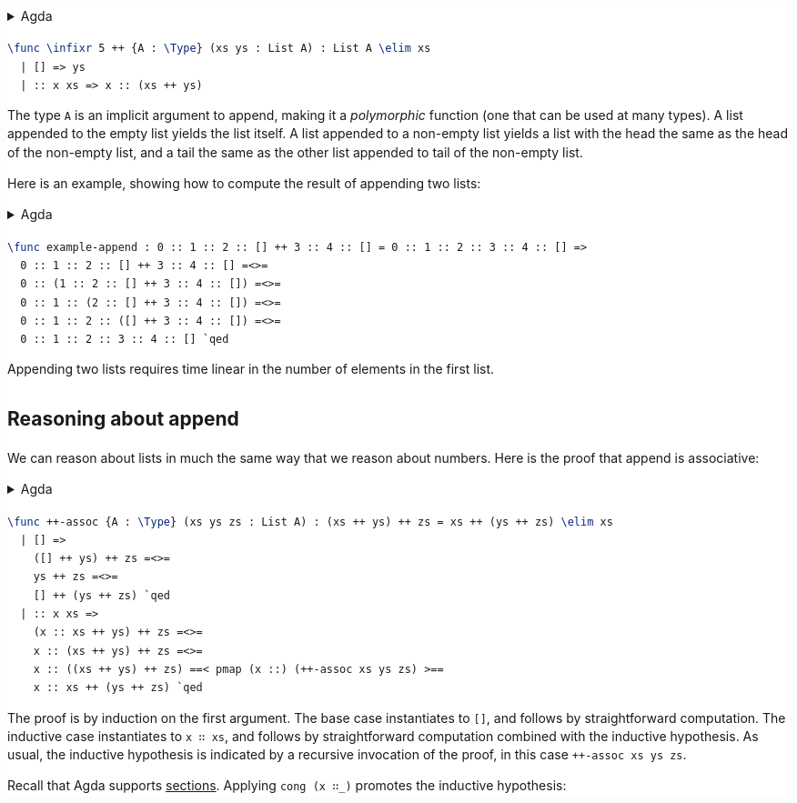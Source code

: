 <details><summary>Agda</summary></details>

```tex
\func \infixr 5 ++ {A : \Type} (xs ys : List A) : List A \elim xs
  | [] => ys
  | :: x xs => x :: (xs ++ ys)
```
The type `A` is an implicit argument to append, making it a _polymorphic_
function (one that can be used at many types). A list appended to the empty list
yields the list itself. A list appended to a non-empty list yields a list with
the head the same as the head of the non-empty list, and a tail the same as the
other list appended to tail of the non-empty list.

Here is an example, showing how to compute the result
of appending two lists:
<details><summary>Agda</summary></details>

```tex
\func example-append : 0 :: 1 :: 2 :: [] ++ 3 :: 4 :: [] = 0 :: 1 :: 2 :: 3 :: 4 :: [] =>
  0 :: 1 :: 2 :: [] ++ 3 :: 4 :: [] =<>=
  0 :: (1 :: 2 :: [] ++ 3 :: 4 :: []) =<>=
  0 :: 1 :: (2 :: [] ++ 3 :: 4 :: []) =<>=
  0 :: 1 :: 2 :: ([] ++ 3 :: 4 :: []) =<>=
  0 :: 1 :: 2 :: 3 :: 4 :: [] `qed
```
Appending two lists requires time linear in the
number of elements in the first list.


## Reasoning about append

We can reason about lists in much the same way that we reason
about numbers.  Here is the proof that append is associative:
<details><summary>Agda</summary></details>

```tex
\func ++-assoc {A : \Type} (xs ys zs : List A) : (xs ++ ys) ++ zs = xs ++ (ys ++ zs) \elim xs
  | [] =>
    ([] ++ ys) ++ zs =<>=
    ys ++ zs =<>=
    [] ++ (ys ++ zs) `qed
  | :: x xs =>
    (x :: xs ++ ys) ++ zs =<>=
    x :: (xs ++ ys) ++ zs =<>=
    x :: ((xs ++ ys) ++ zs) ==< pmap (x ::) (++-assoc xs ys zs) >==
    x :: xs ++ (ys ++ zs) `qed
```
The proof is by induction on the first argument. The base case instantiates
to `[]`, and follows by straightforward computation.
The inductive case instantiates to `x ∷ xs`,
and follows by straightforward computation combined with the
inductive hypothesis.  As usual, the inductive hypothesis is indicated by a recursive
invocation of the proof, in this case `++-assoc xs ys zs`.

Recall that Agda supports [sections](/Induction/#sections).
Applying `cong (x ∷_)` promotes the inductive hypothesis:
